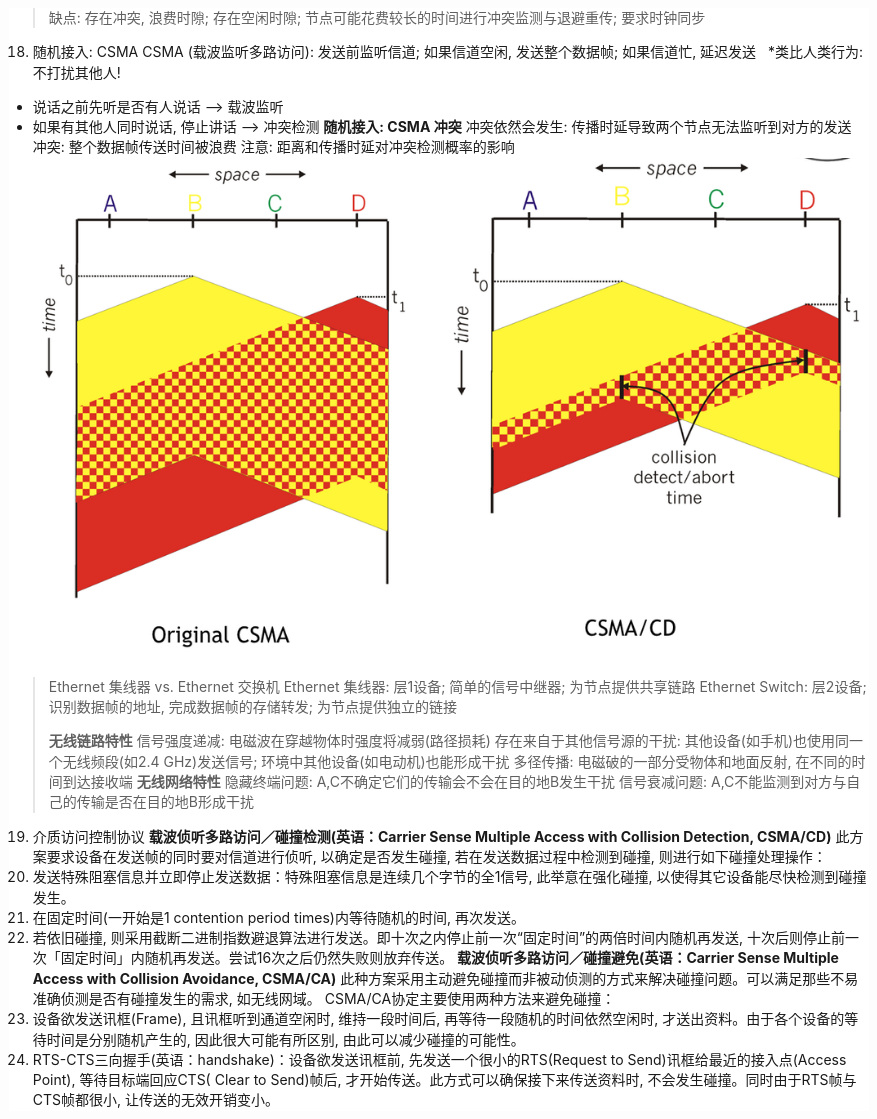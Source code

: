 > 缺点: 存在冲突, 浪费时隙; 存在空闲时隙; 节点可能花费较长的时间进行冲突监测与退避重传; 要求时钟同步

18. 随机接入: CSMA
CSMA (载波监听多路访问): 发送前监听信道; 如果信道空闲, 发送整个数据帧; 如果信道忙, 延迟发送  
\*类比人类行为: 不打扰其他人!
- 说话之前先听是否有人说话 --> 载波监听
- 如果有其他人同时说话, 停止讲话 --> 冲突检测
**随机接入: CSMA 冲突**
冲突依然会发生: 传播时延导致两个节点无法监听到对方的发送
冲突: 整个数据帧传送时间被浪费
注意: 距离和传播时延对冲突检测概率的影响
![](./cn/csma.png)

> Ethernet 集线器 vs. Ethernet 交换机
> Ethernet 集线器: 层1设备; 简单的信号中继器; 为节点提供共享链路
> Ethernet Switch: 层2设备; 识别数据帧的地址, 完成数据帧的存储转发; 为节点提供独立的链接
>
> **无线链路特性**
> 信号强度递减: 电磁波在穿越物体时强度将减弱(路径损耗)
> 存在来自于其他信号源的干扰: 其他设备(如手机)也使用同一个无线频段(如2.4 GHz)发送信号; 环境中其他设备(如电动机)也能形成干扰
> 多径传播: 电磁破的一部分受物体和地面反射, 在不同的时间到达接收端
> **无线网络特性**
> 隐藏终端问题: A,C不确定它们的传输会不会在目的地B发生干扰
> 信号衰减问题: A,C不能监测到对方与自己的传输是否在目的地B形成干扰


19. 介质访问控制协议
**载波侦听多路访问／碰撞检测(英语：Carrier Sense Multiple Access with Collision Detection, CSMA/CD)**
此方案要求设备在发送帧的同时要对信道进行侦听, 以确定是否发生碰撞, 若在发送数据过程中检测到碰撞, 则进行如下碰撞处理操作：
1. 发送特殊阻塞信息并立即停止发送数据：特殊阻塞信息是连续几个字节的全1信号, 此举意在强化碰撞, 以使得其它设备能尽快检测到碰撞发生。
2. 在固定时间(一开始是1 contention period times)内等待随机的时间, 再次发送。
3. 若依旧碰撞, 则采用截断二进制指数避退算法进行发送。即十次之内停止前一次“固定时间”的两倍时间内随机再发送, 十次后则停止前一次「固定时间」内随机再发送。尝试16次之后仍然失败则放弃传送。
**载波侦听多路访问／碰撞避免(英语：Carrier Sense Multiple Access with Collision Avoidance, CSMA/CA)**
此种方案采用主动避免碰撞而非被动侦测的方式来解决碰撞问题。可以满足那些不易准确侦测是否有碰撞发生的需求, 如无线网域。
CSMA/CA协定主要使用两种方法来避免碰撞：
1. 设备欲发送讯框(Frame), 且讯框听到通道空闲时, 维持一段时间后, 再等待一段随机的时间依然空闲时, 才送出资料。由于各个设备的等待时间是分别随机产生的, 因此很大可能有所区别, 由此可以减少碰撞的可能性。
2. RTS-CTS三向握手(英语：handshake)：设备欲发送讯框前, 先发送一个很小的RTS(Request to Send)讯框给最近的接入点(Access Point), 等待目标端回应CTS( Clear to Send)帧后, 才开始传送。此方式可以确保接下来传送资料时, 不会发生碰撞。同时由于RTS帧与CTS帧都很小, 让传送的无效开销变小。